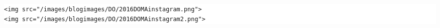 	<img src="/images/blogimages/DO/2016DOMAinstagram.png">
	<img src="/images/blogimages/DO/2016DOMAinstagram2.png">